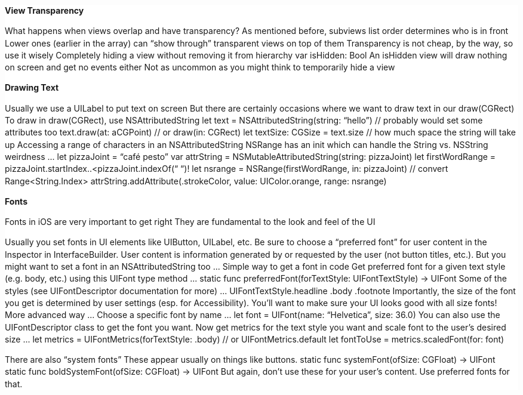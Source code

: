 **View Transparency**

What happens when views overlap and have transparency?
As mentioned before, subviews list order determines who is in front
Lower ones (earlier in the array) can “show through” transparent views on top of them Transparency is not cheap, by the way, so use it wisely
Completely hiding a view without removing it from hierarchy
  var isHidden: Bool
An isHidden view will draw nothing on screen and get no events either Not as uncommon as you might think to temporarily hide a view

**Drawing Text**

Usually we use a UILabel to put text on screen
But there are certainly occasions where we want to draw text in our draw(CGRect) To draw in draw(CGRect), use NSAttributedString
let text = NSAttributedString(string: “hello”) // probably would set some attributes too text.draw(at: aCGPoint) // or draw(in: CGRect)
let textSize: CGSize = text.size // how much space the string will take up
Accessing a range of characters in an NSAttributedString
NSRange has an init which can handle the String vs. NSString weirdness ...
let pizzaJoint = “café pesto”
var attrString = NSMutableAttributedString(string: pizzaJoint)
let firstWordRange = pizzaJoint.startIndex..<pizzaJoint.indexOf(“ “)!
let nsrange = NSRange(firstWordRange, in: pizzaJoint) // convert Range<String.Index> attrString.addAttribute(.strokeColor, value: UIColor.orange, range: nsrange)

**Fonts**

Fonts in iOS are very important to get right
They are fundamental to the look and feel of the UI

Usually you set fonts in UI elements like UIButton, UILabel, etc.
Be sure to choose a “preferred font” for user content in the Inspector in InterfaceBuilder. User content is information generated by or requested by the user (not button titles, etc.). But you might want to set a font in an NSAttributedString too ...
Simple way to get a font in code
Get preferred font for a given text style (e.g. body, etc.) using this UIFont type method ... static func preferredFont(forTextStyle: UIFontTextStyle) -> UIFont
Some of the styles (see UIFontDescriptor documentation for more) ... UIFontTextStyle.headline
.body
.footnote
Importantly, the size of the font you get is determined by user settings (esp. for Accessibility). You’ll want to make sure your UI looks good with all size fonts!
More advanced way ...
Choose a specific font by name ...
let font = UIFont(name: “Helvetica”, size: 36.0)
You can also use the UIFontDescriptor class to get the font you want.
Now get metrics for the text style you want and scale font to the user’s desired size ... let metrics = UIFontMetrics(forTextStyle: .body) // or UIFontMetrics.default let fontToUse = metrics.scaledFont(for: font)

There are also “system fonts”
These appear usually on things like buttons.
static func systemFont(ofSize: CGFloat) -> UIFont
static func boldSystemFont(ofSize: CGFloat) -> UIFont
But again, don’t use these for your user’s content. Use preferred fonts for that.
